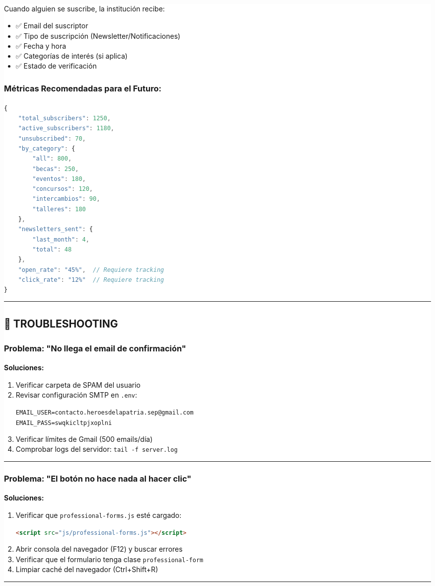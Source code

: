 Cuando alguien se suscribe, la institución recibe:
- ✅ Email del suscriptor
- ✅ Tipo de suscripción (Newsletter/Notificaciones)
- ✅ Fecha y hora
- ✅ Categorías de interés (si aplica)
- ✅ Estado de verificación

### Métricas Recomendadas para el Futuro:

```javascript
{
    "total_subscribers": 1250,
    "active_subscribers": 1180,
    "unsubscribed": 70,
    "by_category": {
        "all": 800,
        "becas": 250,
        "eventos": 180,
        "concursos": 120,
        "intercambios": 90,
        "talleres": 180
    },
    "newsletters_sent": {
        "last_month": 4,
        "total": 48
    },
    "open_rate": "45%",  // Requiere tracking
    "click_rate": "12%"  // Requiere tracking
}
```

---

## 🔧 TROUBLESHOOTING

### Problema: "No llega el email de confirmación"

**Soluciones:**
1. Verificar carpeta de SPAM del usuario
2. Revisar configuración SMTP en `.env`:
   ```env
   EMAIL_USER=contacto.heroesdelapatria.sep@gmail.com
   EMAIL_PASS=swqkicltpjxoplni
   ```
3. Verificar límites de Gmail (500 emails/día)
4. Comprobar logs del servidor: `tail -f server.log`

---

### Problema: "El botón no hace nada al hacer clic"

**Soluciones:**
1. Verificar que `professional-forms.js` esté cargado:
   ```html
   <script src="js/professional-forms.js"></script>
   ```
2. Abrir consola del navegador (F12) y buscar errores
3. Verificar que el formulario tenga clase `professional-form`
4. Limpiar caché del navegador (Ctrl+Shift+R)

---